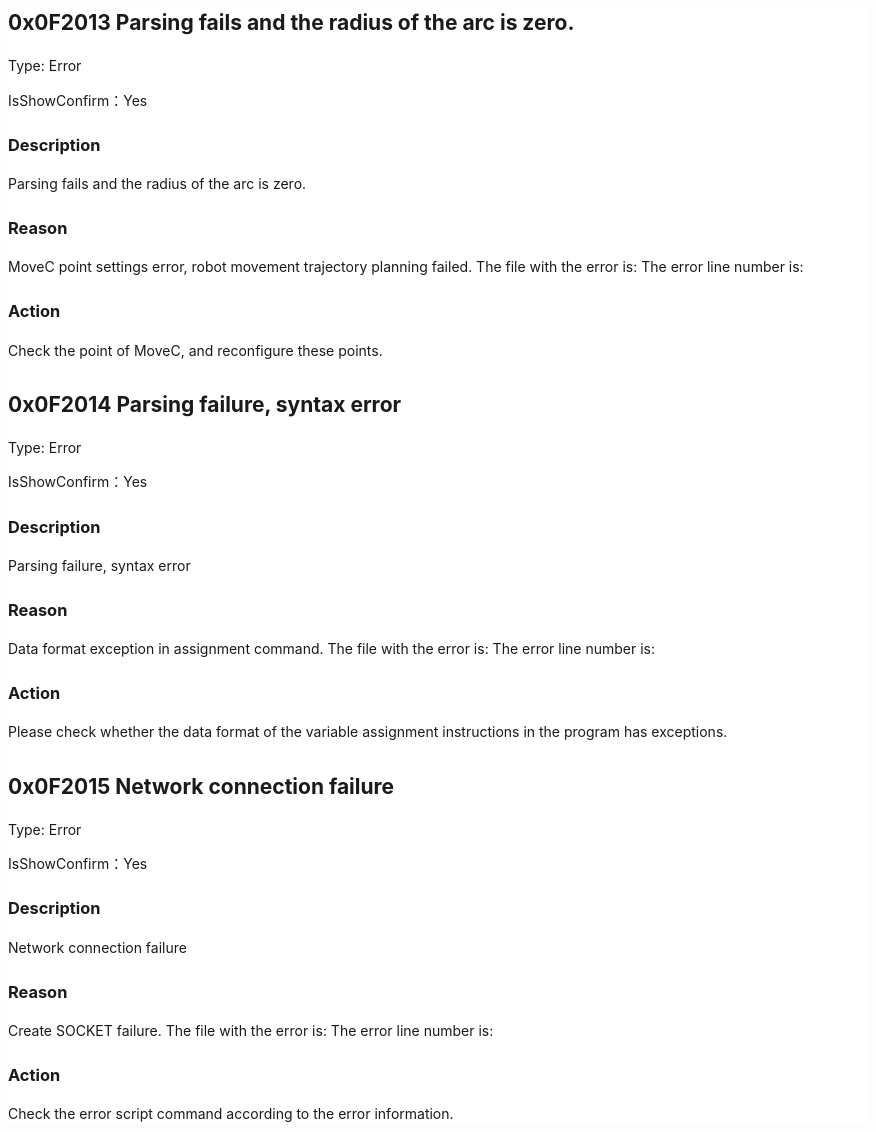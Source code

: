 ## 0x0F2013 Parsing fails and the radius of the arc is zero. 
 Type: Error 

 IsShowConfirm：Yes  

### Description 
 Parsing fails and the radius of the arc is zero.

### Reason
 MoveC point settings error, robot movement trajectory planning failed.
The file with the error is: 
The error line number is: 

### Action
 Check the point of MoveC, and reconfigure these points.

## 0x0F2014 Parsing failure, syntax error 
 Type: Error 

 IsShowConfirm：Yes  

### Description 
 Parsing failure, syntax error

### Reason
 Data format exception in assignment command.
The file with the error is: 
The error line number is: 

### Action
 Please check whether the data format of the variable assignment instructions in the program has exceptions.

## 0x0F2015 Network connection failure 
 Type: Error 

 IsShowConfirm：Yes  

### Description 
 Network connection failure

### Reason
 Create SOCKET failure.
The file with the error is: 
The error line number is: 

### Action
 Check the error script command according to the error information.
